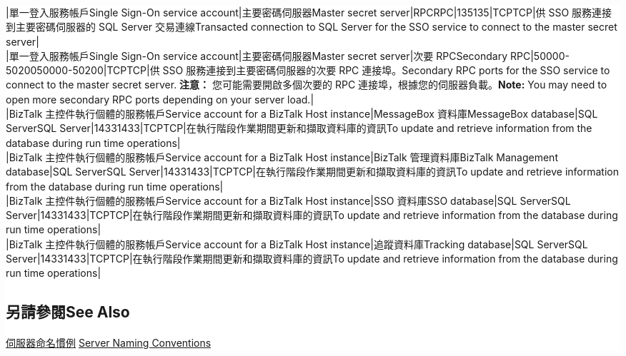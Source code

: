 |<span data-ttu-id="fd518-294">單一登入服務帳戶</span><span class="sxs-lookup"><span data-stu-id="fd518-294">Single Sign-On service account</span></span>|<span data-ttu-id="fd518-295">主要密碼伺服器</span><span class="sxs-lookup"><span data-stu-id="fd518-295">Master secret server</span></span>|<span data-ttu-id="fd518-296">RPC</span><span class="sxs-lookup"><span data-stu-id="fd518-296">RPC</span></span>|<span data-ttu-id="fd518-297">135</span><span class="sxs-lookup"><span data-stu-id="fd518-297">135</span></span>|<span data-ttu-id="fd518-298">TCP</span><span class="sxs-lookup"><span data-stu-id="fd518-298">TCP</span></span>|<span data-ttu-id="fd518-299">供 SSO 服務連接到主要密碼伺服器的 SQL Server 交易連線</span><span class="sxs-lookup"><span data-stu-id="fd518-299">Transacted connection to SQL Server for the SSO service to connect to the master secret server</span></span>|  
|<span data-ttu-id="fd518-300">單一登入服務帳戶</span><span class="sxs-lookup"><span data-stu-id="fd518-300">Single Sign-On service account</span></span>|<span data-ttu-id="fd518-301">主要密碼伺服器</span><span class="sxs-lookup"><span data-stu-id="fd518-301">Master secret server</span></span>|<span data-ttu-id="fd518-302">次要 RPC</span><span class="sxs-lookup"><span data-stu-id="fd518-302">Secondary RPC</span></span>|<span data-ttu-id="fd518-303">50000-50200</span><span class="sxs-lookup"><span data-stu-id="fd518-303">50000-50200</span></span>|<span data-ttu-id="fd518-304">TCP</span><span class="sxs-lookup"><span data-stu-id="fd518-304">TCP</span></span>|<span data-ttu-id="fd518-305">供 SSO 服務連接到主要密碼伺服器的次要 RPC 連接埠。</span><span class="sxs-lookup"><span data-stu-id="fd518-305">Secondary RPC ports for the SSO service to connect to the master secret server.</span></span> <span data-ttu-id="fd518-306">**注意：** 您可能需要開啟多個次要的 RPC 連接埠，根據您的伺服器負載。</span><span class="sxs-lookup"><span data-stu-id="fd518-306">**Note:**  You may need to open more secondary RPC ports depending on your server load.</span></span>|  
|<span data-ttu-id="fd518-307">BizTalk 主控件執行個體的服務帳戶</span><span class="sxs-lookup"><span data-stu-id="fd518-307">Service account for a BizTalk Host instance</span></span>|<span data-ttu-id="fd518-308">MessageBox 資料庫</span><span class="sxs-lookup"><span data-stu-id="fd518-308">MessageBox database</span></span>|<span data-ttu-id="fd518-309">SQL Server</span><span class="sxs-lookup"><span data-stu-id="fd518-309">SQL Server</span></span>|<span data-ttu-id="fd518-310">1433</span><span class="sxs-lookup"><span data-stu-id="fd518-310">1433</span></span>|<span data-ttu-id="fd518-311">TCP</span><span class="sxs-lookup"><span data-stu-id="fd518-311">TCP</span></span>|<span data-ttu-id="fd518-312">在執行階段作業期間更新和擷取資料庫的資訊</span><span class="sxs-lookup"><span data-stu-id="fd518-312">To update and retrieve information from the database during run time operations</span></span>|  
|<span data-ttu-id="fd518-313">BizTalk 主控件執行個體的服務帳戶</span><span class="sxs-lookup"><span data-stu-id="fd518-313">Service account for a BizTalk Host instance</span></span>|<span data-ttu-id="fd518-314">BizTalk 管理資料庫</span><span class="sxs-lookup"><span data-stu-id="fd518-314">BizTalk Management database</span></span>|<span data-ttu-id="fd518-315">SQL Server</span><span class="sxs-lookup"><span data-stu-id="fd518-315">SQL Server</span></span>|<span data-ttu-id="fd518-316">1433</span><span class="sxs-lookup"><span data-stu-id="fd518-316">1433</span></span>|<span data-ttu-id="fd518-317">TCP</span><span class="sxs-lookup"><span data-stu-id="fd518-317">TCP</span></span>|<span data-ttu-id="fd518-318">在執行階段作業期間更新和擷取資料庫的資訊</span><span class="sxs-lookup"><span data-stu-id="fd518-318">To update and retrieve information from the database during run time operations</span></span>|  
|<span data-ttu-id="fd518-319">BizTalk 主控件執行個體的服務帳戶</span><span class="sxs-lookup"><span data-stu-id="fd518-319">Service account for a BizTalk Host instance</span></span>|<span data-ttu-id="fd518-320">SSO 資料庫</span><span class="sxs-lookup"><span data-stu-id="fd518-320">SSO database</span></span>|<span data-ttu-id="fd518-321">SQL Server</span><span class="sxs-lookup"><span data-stu-id="fd518-321">SQL Server</span></span>|<span data-ttu-id="fd518-322">1433</span><span class="sxs-lookup"><span data-stu-id="fd518-322">1433</span></span>|<span data-ttu-id="fd518-323">TCP</span><span class="sxs-lookup"><span data-stu-id="fd518-323">TCP</span></span>|<span data-ttu-id="fd518-324">在執行階段作業期間更新和擷取資料庫的資訊</span><span class="sxs-lookup"><span data-stu-id="fd518-324">To update and retrieve information from the database during run time operations</span></span>|  
|<span data-ttu-id="fd518-325">BizTalk 主控件執行個體的服務帳戶</span><span class="sxs-lookup"><span data-stu-id="fd518-325">Service account for a BizTalk Host instance</span></span>|<span data-ttu-id="fd518-326">追蹤資料庫</span><span class="sxs-lookup"><span data-stu-id="fd518-326">Tracking database</span></span>|<span data-ttu-id="fd518-327">SQL Server</span><span class="sxs-lookup"><span data-stu-id="fd518-327">SQL Server</span></span>|<span data-ttu-id="fd518-328">1433</span><span class="sxs-lookup"><span data-stu-id="fd518-328">1433</span></span>|<span data-ttu-id="fd518-329">TCP</span><span class="sxs-lookup"><span data-stu-id="fd518-329">TCP</span></span>|<span data-ttu-id="fd518-330">在執行階段作業期間更新和擷取資料庫的資訊</span><span class="sxs-lookup"><span data-stu-id="fd518-330">To update and retrieve information from the database during run time operations</span></span>|  
  
## <a name="see-also"></a><span data-ttu-id="fd518-331">另請參閱</span><span class="sxs-lookup"><span data-stu-id="fd518-331">See Also</span></span>  
 <span data-ttu-id="fd518-332">[伺服器命名慣例](../core/server-naming-conventions.md) </span><span class="sxs-lookup"><span data-stu-id="fd518-332">[Server Naming Conventions](../core/server-naming-conventions.md) </span></span>  